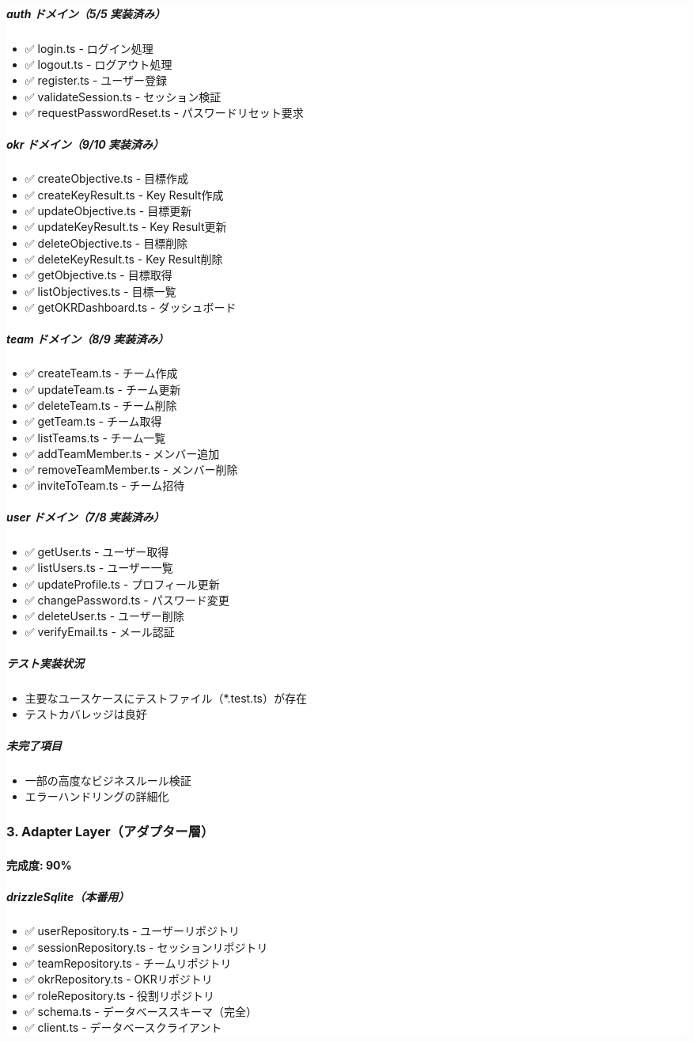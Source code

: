 ##### auth ドメイン（5/5 実装済み）
- ✅ login.ts - ログイン処理
- ✅ logout.ts - ログアウト処理
- ✅ register.ts - ユーザー登録
- ✅ validateSession.ts - セッション検証
- ✅ requestPasswordReset.ts - パスワードリセット要求

##### okr ドメイン（9/10 実装済み）
- ✅ createObjective.ts - 目標作成
- ✅ createKeyResult.ts - Key Result作成
- ✅ updateObjective.ts - 目標更新
- ✅ updateKeyResult.ts - Key Result更新
- ✅ deleteObjective.ts - 目標削除
- ✅ deleteKeyResult.ts - Key Result削除
- ✅ getObjective.ts - 目標取得
- ✅ listObjectives.ts - 目標一覧
- ✅ getOKRDashboard.ts - ダッシュボード

##### team ドメイン（8/9 実装済み）
- ✅ createTeam.ts - チーム作成
- ✅ updateTeam.ts - チーム更新
- ✅ deleteTeam.ts - チーム削除
- ✅ getTeam.ts - チーム取得
- ✅ listTeams.ts - チーム一覧
- ✅ addTeamMember.ts - メンバー追加
- ✅ removeTeamMember.ts - メンバー削除
- ✅ inviteToTeam.ts - チーム招待

##### user ドメイン（7/8 実装済み）
- ✅ getUser.ts - ユーザー取得
- ✅ listUsers.ts - ユーザー一覧
- ✅ updateProfile.ts - プロフィール更新
- ✅ changePassword.ts - パスワード変更
- ✅ deleteUser.ts - ユーザー削除
- ✅ verifyEmail.ts - メール認証

##### テスト実装状況
- 主要なユースケースにテストファイル（*.test.ts）が存在
- テストカバレッジは良好

##### 未完了項目
- 一部の高度なビジネスルール検証
- エラーハンドリングの詳細化

### 3. Adapter Layer（アダプター層）

#### 完成度: **90%**

##### drizzleSqlite（本番用）
- ✅ userRepository.ts - ユーザーリポジトリ
- ✅ sessionRepository.ts - セッションリポジトリ
- ✅ teamRepository.ts - チームリポジトリ
- ✅ okrRepository.ts - OKRリポジトリ
- ✅ roleRepository.ts - 役割リポジトリ
- ✅ schema.ts - データベーススキーマ（完全）
- ✅ client.ts - データベースクライアント
